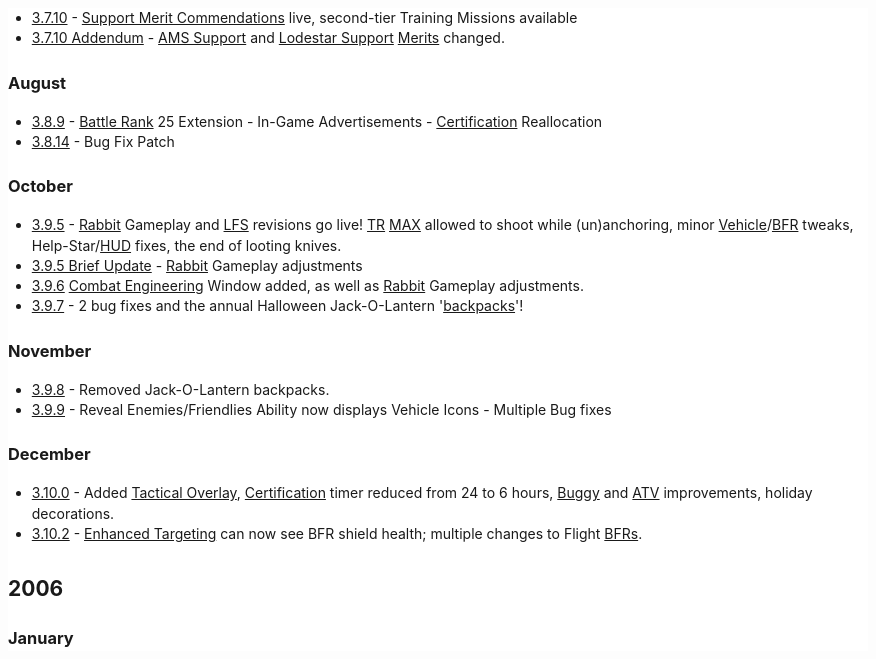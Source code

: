 -   [3.7.10](3.7.10 "wikilink") - [Support Merit
    Commendations](Support_Merit_Commendations "wikilink") live,
    second-tier Training Missions available
-   [3.7.10 Addendum](3.7.10_Addendum "wikilink") - [AMS
    Support](AMS_Support "wikilink") and [Lodestar
    Support](Lodestar_Support "wikilink")
    [Merits](Merit_Commendations "wikilink") changed.

### August

-   [3.8.9](3.8.9 "wikilink") - [Battle Rank](Battle_Rank "wikilink") 25
    Extension - In-Game Advertisements -
    [Certification](Certification "wikilink") Reallocation
-   [3.8.14](3.8.14 "wikilink") - Bug Fix Patch

### October

-   [3.9.5](3.9.5 "wikilink") - [Rabbit](Rabbit "wikilink") Gameplay and
    [LFS](LFS "wikilink") revisions go live! [TR](TR "wikilink")
    [MAX](MAX "wikilink") allowed to shoot while (un)anchoring, minor
    [Vehicle](Vehicle "wikilink")/[BFR](BFR "wikilink") tweaks,
    Help-Star/[HUD](HUD "wikilink") fixes, the end of looting knives.
-   [3.9.5 Brief Update](3.9.5_Brief_Update "wikilink") -
    [Rabbit](Rabbit "wikilink") Gameplay adjustments
-   [3.9.6](3.9.6 "wikilink") [Combat
    Engineering](Combat_Engineering "wikilink") Window added, as well as
    [Rabbit](Rabbit "wikilink") Gameplay adjustments.
-   [3.9.7](3.9.7 "wikilink") - 2 bug fixes and the annual Halloween
    Jack-O-Lantern '[backpacks](backpack "wikilink")'!

### November

-   [3.9.8](3.9.8 "wikilink") - Removed Jack-O-Lantern backpacks.
-   [3.9.9](3.9.9 "wikilink") - Reveal Enemies/Friendlies Ability now
    displays Vehicle Icons - Multiple Bug fixes

### December

-   [3.10.0](3.10.0 "wikilink") - Added [Tactical
    Overlay](Tactical_Overlay "wikilink"),
    [Certification](Certification "wikilink") timer reduced from 24 to 6
    hours, [Buggy](Assault_Buggy_(Certification) "wikilink") and
    [ATV](ATV "wikilink") improvements, holiday decorations.
-   [3.10.2](3.10.2 "wikilink") - [Enhanced
    Targeting](Enhanced_Targeting "wikilink") can now see BFR shield
    health; multiple changes to Flight [BFRs](BFR "wikilink").

## 2006

### January
